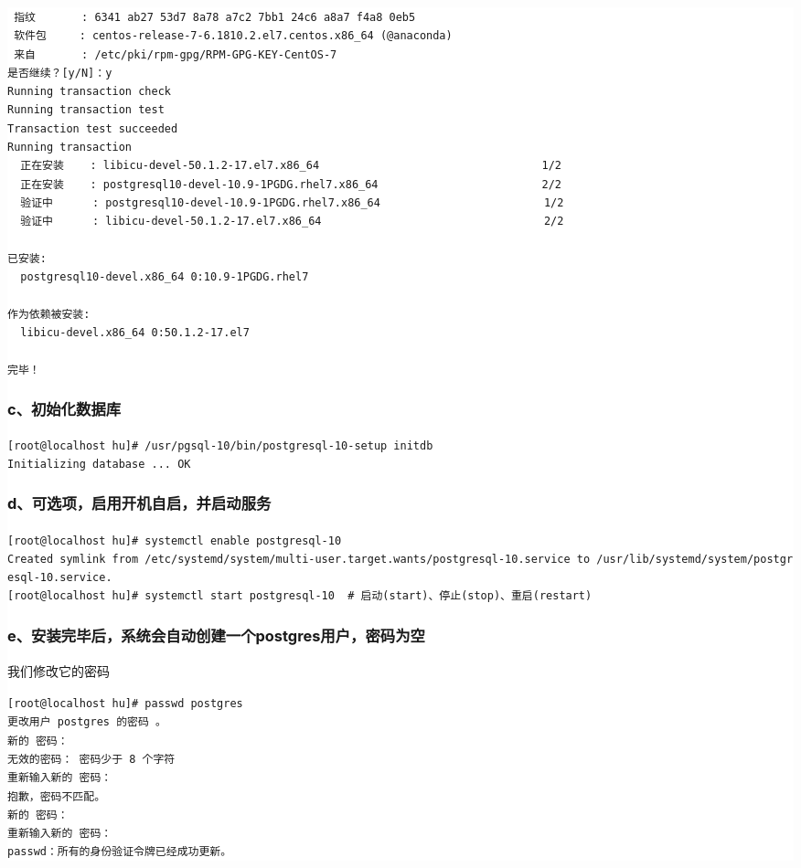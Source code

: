 ```shell
 指纹       : 6341 ab27 53d7 8a78 a7c2 7bb1 24c6 a8a7 f4a8 0eb5
 软件包     : centos-release-7-6.1810.2.el7.centos.x86_64 (@anaconda)
 来自       : /etc/pki/rpm-gpg/RPM-GPG-KEY-CentOS-7
是否继续？[y/N]：y
Running transaction check
Running transaction test
Transaction test succeeded
Running transaction
  正在安装    : libicu-devel-50.1.2-17.el7.x86_64                                  1/2 
  正在安装    : postgresql10-devel-10.9-1PGDG.rhel7.x86_64                         2/2 
  验证中      : postgresql10-devel-10.9-1PGDG.rhel7.x86_64                         1/2 
  验证中      : libicu-devel-50.1.2-17.el7.x86_64                                  2/2 

已安装:
  postgresql10-devel.x86_64 0:10.9-1PGDG.rhel7                                         

作为依赖被安装:
  libicu-devel.x86_64 0:50.1.2-17.el7                                                  

完毕！
```

###  c、初始化数据库

```shell
[root@localhost hu]# /usr/pgsql-10/bin/postgresql-10-setup initdb
Initializing database ... OK
```

### d、可选项，启用开机自启，并启动服务

```shell
[root@localhost hu]# systemctl enable postgresql-10
Created symlink from /etc/systemd/system/multi-user.target.wants/postgresql-10.service to /usr/lib/systemd/system/postgresql-10.service.
[root@localhost hu]# systemctl start postgresql-10	# 启动(start)、停止(stop)、重启(restart)
```

### e、安装完毕后，系统会自动创建一个postgres用户，密码为空

我们修改它的密码

```shell
[root@localhost hu]# passwd postgres
更改用户 postgres 的密码 。
新的 密码：
无效的密码： 密码少于 8 个字符
重新输入新的 密码：
抱歉，密码不匹配。
新的 密码：
重新输入新的 密码：
passwd：所有的身份验证令牌已经成功更新。
```

